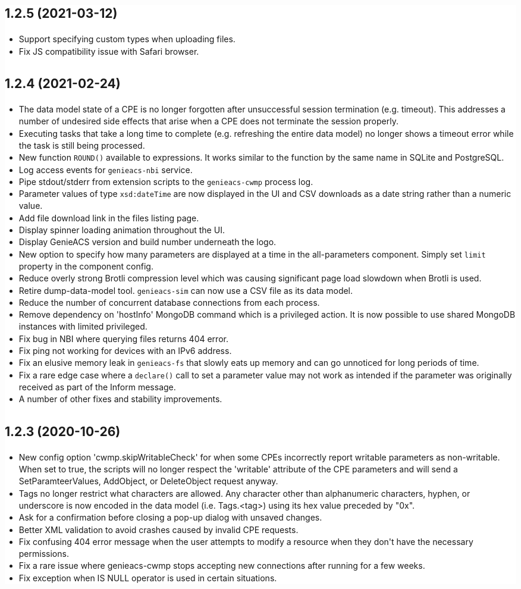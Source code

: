 ## 1.2.5 (2021-03-12)

- Support specifying custom types when uploading files.
- Fix JS compatibility issue with Safari browser.

## 1.2.4 (2021-02-24)

- The data model state of a CPE is no longer forgotten after unsuccessful
  session termination (e.g. timeout). This addresses a number of undesired side
  effects that arise when a CPE does not terminate the session properly.
- Executing tasks that take a long time to complete (e.g. refreshing the entire
  data model) no longer shows a timeout error while the task is still being
  processed.
- New function `ROUND()` available to expressions. It works similar to the
  function by the same name in SQLite and PostgreSQL.
- Log access events for `genieacs-nbi` service.
- Pipe stdout/stderr from extension scripts to the `genieacs-cwmp` process log.
- Parameter values of type `xsd:dateTime` are now displayed in the UI and CSV
  downloads as a date string rather than a numeric value.
- Add file download link in the files listing page.
- Display spinner loading animation throughout the UI.
- Display GenieACS version and build number underneath the logo.
- New option to specify how many parameters are displayed at a time in the
  all-parameters component. Simply set `limit` property in the component config.
- Reduce overly strong Brotli compression level which was causing significant
  page load slowdown when Brotli is used.
- Retire dump-data-model tool. `genieacs-sim` can now use a CSV file as its data
  model.
- Reduce the number of concurrent database connections from each process.
- Remove dependency on 'hostInfo' MongoDB command which is a privileged action.
  It is now possible to use shared MongoDB instances with limited privileged.
- Fix bug in NBI where querying files returns 404 error.
- Fix ping not working for devices with an IPv6 address.
- Fix an elusive memory leak in `genieacs-fs` that slowly eats up memory and can
  go unnoticed for long periods of time.
- Fix a rare edge case where a `declare()` call to set a parameter value may not
  work as intended if the parameter was originally received as part of the
  Inform message.
- A number of other fixes and stability improvements.

## 1.2.3 (2020-10-26)

- New config option 'cwmp.skipWritableCheck' for when some CPEs incorrectly
  report writable parameters as non-writable. When set to true, the scripts will
  no longer respect the 'writable' attribute of the CPE parameters and will send
  a SetParamteerValues, AddObject, or DeleteObject request anyway.
- Tags no longer restrict what characters are allowed. Any character other than
  alphanumeric characters, hyphen, or underscore is now encoded in the data
  model (i.e. Tags.\<tag>) using its hex value preceded by "0x".
- Ask for a confirmation before closing a pop-up dialog with unsaved changes.
- Better XML validation to avoid crashes caused by invalid CPE requests.
- Fix confusing 404 error message when the user attempts to modify a resource
  when they don't have the necessary permissions.
- Fix a rare issue where genieacs-cwmp stops accepting new connections after
  running for a few weeks.
- Fix exception when IS NULL operator is used in certain situations.
